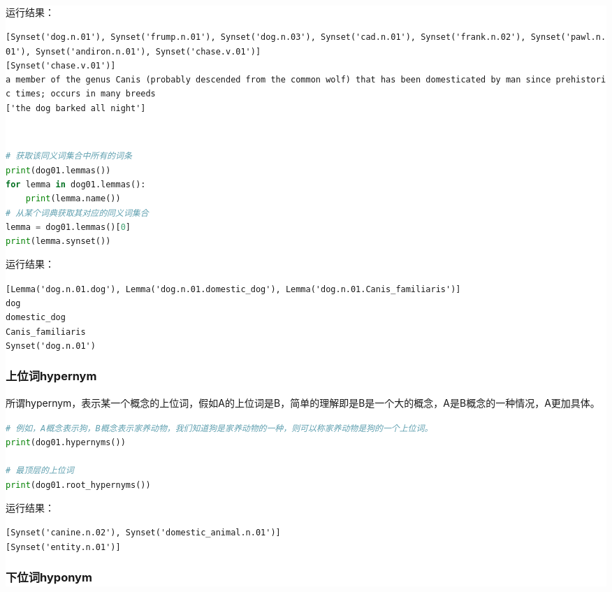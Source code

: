 运行结果：
```text
[Synset('dog.n.01'), Synset('frump.n.01'), Synset('dog.n.03'), Synset('cad.n.01'), Synset('frank.n.02'), Synset('pawl.n.01'), Synset('andiron.n.01'), Synset('chase.v.01')]
[Synset('chase.v.01')]
a member of the genus Canis (probably descended from the common wolf) that has been domesticated by man since prehistoric times; occurs in many breeds
['the dog barked all night']
```

<br>

```python
# 获取该同义词集合中所有的词条
print(dog01.lemmas())
for lemma in dog01.lemmas():
    print(lemma.name())
# 从某个词典获取其对应的同义词集合
lemma = dog01.lemmas()[0]
print(lemma.synset())

```

运行结果：
```text
[Lemma('dog.n.01.dog'), Lemma('dog.n.01.domestic_dog'), Lemma('dog.n.01.Canis_familiaris')]
dog
domestic_dog
Canis_familiaris
Synset('dog.n.01')
```



### 上位词hypernym

所谓hypernym，表示某一个概念的上位词，假如A的上位词是B，简单的理解即是B是一个大的概念，A是B概念的一种情况，A更加具体。


```python
# 例如，A概念表示狗，B概念表示家养动物，我们知道狗是家养动物的一种，则可以称家养动物是狗的一个上位词。
print(dog01.hypernyms())

# 最顶层的上位词
print(dog01.root_hypernyms())
```

运行结果：
```text
[Synset('canine.n.02'), Synset('domestic_animal.n.01')]
[Synset('entity.n.01')]
```


### 下位词hyponym


